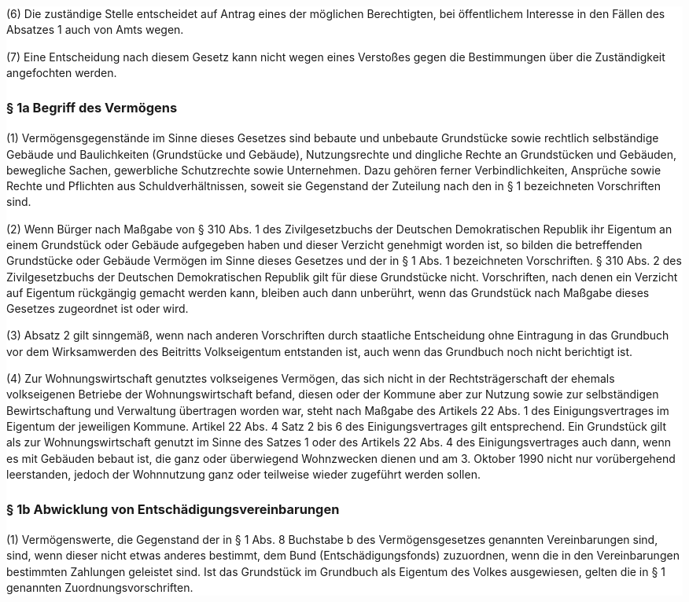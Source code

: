 (6) Die zuständige Stelle entscheidet auf Antrag eines der möglichen
Berechtigten, bei öffentlichem Interesse in den Fällen des Absatzes 1
auch von Amts wegen.

(7) Eine Entscheidung nach diesem Gesetz kann nicht wegen eines
Verstoßes gegen die Bestimmungen über die Zuständigkeit angefochten
werden.

### § 1a Begriff des Vermögens

(1) Vermögensgegenstände im Sinne dieses Gesetzes sind bebaute und
unbebaute Grundstücke sowie rechtlich selbständige Gebäude und
Baulichkeiten (Grundstücke und Gebäude), Nutzungsrechte und dingliche
Rechte an Grundstücken und Gebäuden, bewegliche Sachen, gewerbliche
Schutzrechte sowie Unternehmen. Dazu gehören ferner Verbindlichkeiten,
Ansprüche sowie Rechte und Pflichten aus Schuldverhältnissen, soweit
sie Gegenstand der Zuteilung nach den in § 1 bezeichneten Vorschriften
sind.

(2) Wenn Bürger nach Maßgabe von § 310 Abs. 1 des Zivilgesetzbuchs der
Deutschen Demokratischen Republik ihr Eigentum an einem Grundstück
oder Gebäude aufgegeben haben und dieser Verzicht genehmigt worden
ist, so bilden die betreffenden Grundstücke oder Gebäude Vermögen im
Sinne dieses Gesetzes und der in § 1 Abs. 1 bezeichneten Vorschriften.
§ 310 Abs. 2 des Zivilgesetzbuchs der Deutschen Demokratischen
Republik gilt für diese Grundstücke nicht. Vorschriften, nach denen
ein Verzicht auf Eigentum rückgängig gemacht werden kann, bleiben auch
dann unberührt, wenn das Grundstück nach Maßgabe dieses Gesetzes
zugeordnet ist oder wird.

(3) Absatz 2 gilt sinngemäß, wenn nach anderen Vorschriften durch
staatliche Entscheidung ohne Eintragung in das Grundbuch vor dem
Wirksamwerden des Beitritts Volkseigentum entstanden ist, auch wenn
das Grundbuch noch nicht berichtigt ist.

(4) Zur Wohnungswirtschaft genutztes volkseigenes Vermögen, das sich
nicht in der Rechtsträgerschaft der ehemals volkseigenen Betriebe der
Wohnungswirtschaft befand, diesen oder der Kommune aber zur Nutzung
sowie zur selbständigen Bewirtschaftung und Verwaltung übertragen
worden war, steht nach Maßgabe des Artikels 22 Abs. 1 des
Einigungsvertrages im Eigentum der jeweiligen Kommune. Artikel 22 Abs.
4 Satz 2 bis 6 des Einigungsvertrages gilt entsprechend. Ein
Grundstück gilt als zur Wohnungswirtschaft genutzt im Sinne des Satzes
1 oder des Artikels 22 Abs. 4 des Einigungsvertrages auch dann, wenn
es mit Gebäuden bebaut ist, die ganz oder überwiegend Wohnzwecken
dienen und am 3. Oktober 1990 nicht nur vorübergehend leerstanden,
jedoch der Wohnnutzung ganz oder teilweise wieder zugeführt werden
sollen.

### § 1b Abwicklung von Entschädigungsvereinbarungen

(1) Vermögenswerte, die Gegenstand der in § 1 Abs. 8 Buchstabe b des
Vermögensgesetzes genannten Vereinbarungen sind, sind, wenn dieser
nicht etwas anderes bestimmt, dem Bund (Entschädigungsfonds)
zuzuordnen, wenn die in den Vereinbarungen bestimmten Zahlungen
geleistet sind. Ist das Grundstück im Grundbuch als Eigentum des
Volkes ausgewiesen, gelten die in § 1 genannten
Zuordnungsvorschriften.
